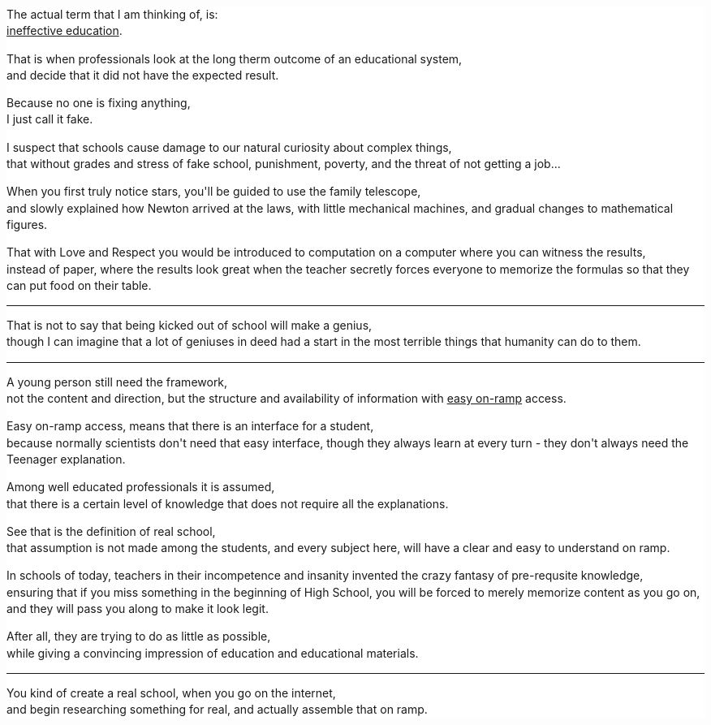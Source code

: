 The actual term that I am thinking of, is:\
[ineffective education](https://www.youtube.com/watch?v=fmoor8DwqW4).

That is when professionals look at the long therm outcome of an educational system,\
and decide that it did not have the expected result.

Because no one is fixing anything,\
I just call it fake.

I suspect that schools cause damage to our natural curiosity about complex things,\
that without grades and stress of fake school, punishment, poverty, and the threat of not getting a job...

When you first truly notice stars, you'll be guided to use the family telescope,\
and slowly explained how Newton arrived at the laws, with little mechanical machines, and gradual changes to mathematical figures.

That with Love and Respect you would be introduced to computation on a computer where you can witness the results,\
instead of paper, where the results look great when the teacher secretly forces everyone to memorize the formulas so that they can put food on their table.

---

That is not to say that being kicked out of school will make a genius,\
though I can imagine that a lot of geniuses in deed had a start in the most terrible things that humanity can do to them.

---

A young person still need the framework,\
not the content and direction, but the structure and availability of information with [easy on-ramp](https://www.youtube.com/watch?v=mQPEZdBTOeE) access.

Easy on-ramp access, means that there is an interface for a student,\
because normally scientists don't need that easy interface, though they always learn at every turn - they don't always need the Teenager explanation.

Among well educated professionals it is assumed,\
that there is a certain level of knowledge that does not require all the explanations.

See that is the definition of real school,\
that assumption is not made among the students, and every subject here, will have a clear and easy to understand on ramp.

In schools of today, teachers in their incompetence and insanity invented the crazy fantasy of pre-requsite knowledge,\
ensuring that if you miss something in the beginning of High School, you will be forced to merely memorize content as you go on, and they will pass you along to make it look legit.

After all, they are trying to do as little as possible,\
while giving a convincing impression of education and educational materials.

---

You kind of create a real school, when you go on the internet,\
and begin researching something for real, and actually assemble that on ramp.
